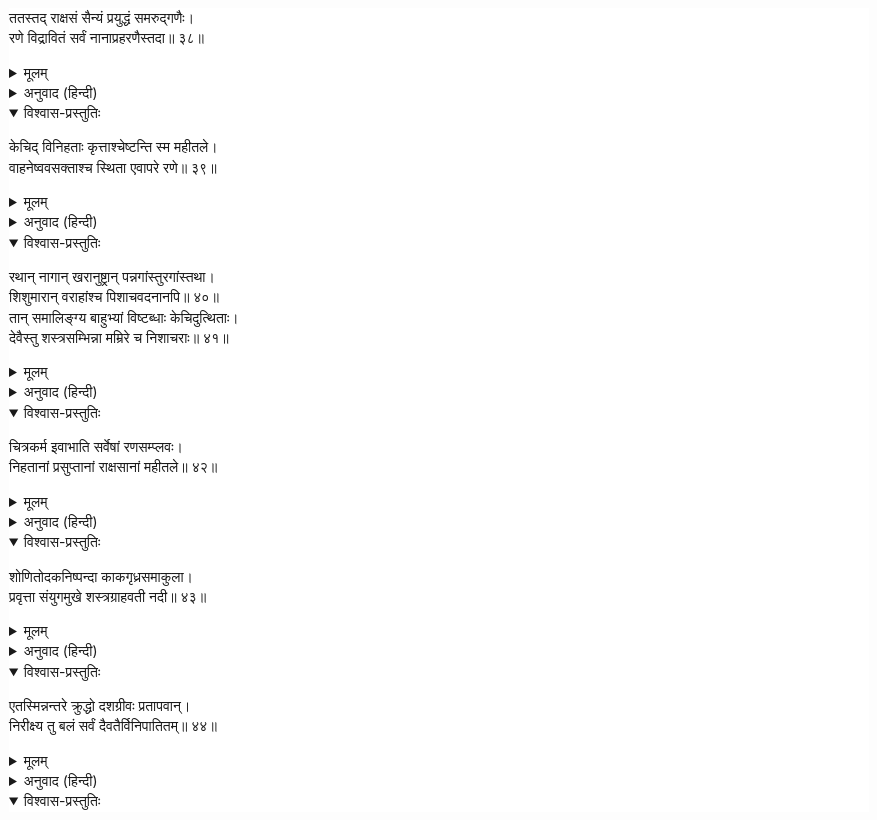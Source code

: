 ततस्तद् राक्षसं सैन्यं प्रयुद्धं समरुद‍्गणैः।  
रणे विद्रावितं सर्वं नानाप्रहरणैस्तदा॥ ३८॥
</details>

<details><summary>मूलम्</summary></details>

<details><summary>अनुवाद (हिन्दी)</summary></details>

<details open><summary>विश्वास-प्रस्तुतिः</summary>

केचिद् विनिहताः कृत्ताश्चेष्टन्ति स्म महीतले।  
वाहनेष्ववसक्ताश्च स्थिता एवापरे रणे॥ ३९॥
</details>

<details><summary>मूलम्</summary></details>

<details><summary>अनुवाद (हिन्दी)</summary></details>

<details open><summary>विश्वास-प्रस्तुतिः</summary>

रथान् नागान् खरानुष्ट्रान् पन्नगांस्तुरगांस्तथा।  
शिशुमारान् वराहांश्च पिशाचवदनानपि॥ ४०॥  
तान् समालिङ्ग्य बाहुभ्यां विष्टब्धाः केचिदुत्थिताः।  
देवैस्तु शस्त्रसम्भिन्ना मम्रिरे च निशाचराः॥ ४१॥
</details>

<details><summary>मूलम्</summary></details>

<details><summary>अनुवाद (हिन्दी)</summary></details>

<details open><summary>विश्वास-प्रस्तुतिः</summary>

चित्रकर्म इवाभाति सर्वेषां रणसम्प्लवः।  
निहतानां प्रसुप्तानां राक्षसानां महीतले॥ ४२॥
</details>

<details><summary>मूलम्</summary></details>

<details><summary>अनुवाद (हिन्दी)</summary></details>

<details open><summary>विश्वास-प्रस्तुतिः</summary>

शोणितोदकनिष्पन्दा काकगृध्रसमाकुला।  
प्रवृत्ता संयुगमुखे शस्त्रग्राहवती नदी॥ ४३॥
</details>

<details><summary>मूलम्</summary></details>

<details><summary>अनुवाद (हिन्दी)</summary></details>

<details open><summary>विश्वास-प्रस्तुतिः</summary>

एतस्मिन्नन्तरे क्रुद्धो दशग्रीवः प्रतापवान्।  
निरीक्ष्य तु बलं सर्वं दैवतैर्विनिपातितम्॥ ४४॥
</details>

<details><summary>मूलम्</summary></details>

<details><summary>अनुवाद (हिन्दी)</summary></details>

<details open><summary>विश्वास-प्रस्तुतिः</summary>
